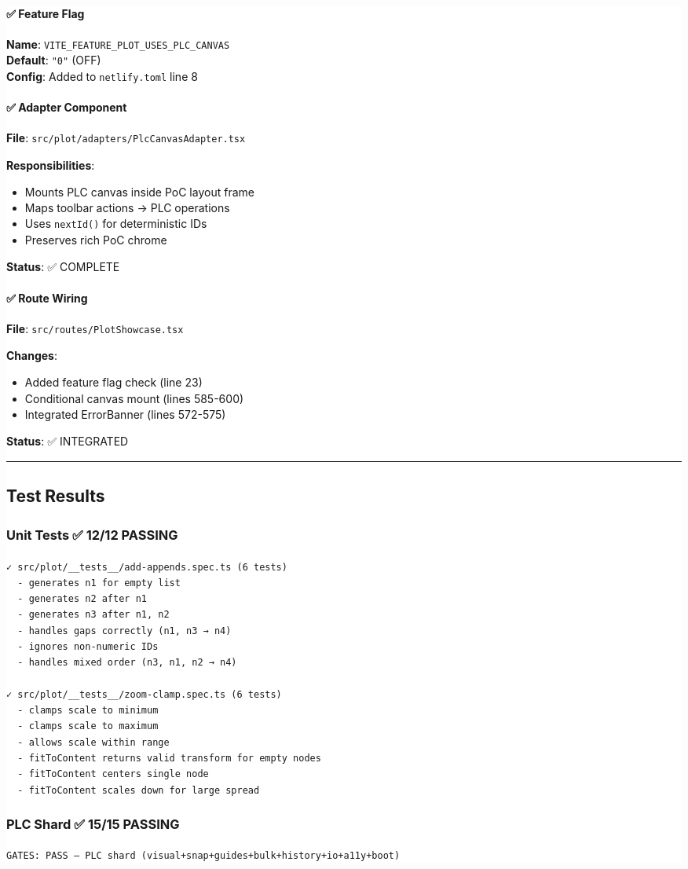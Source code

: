 #### ✅ Feature Flag
**Name**: `VITE_FEATURE_PLOT_USES_PLC_CANVAS`  
**Default**: `"0"` (OFF)  
**Config**: Added to `netlify.toml` line 8

#### ✅ Adapter Component
**File**: `src/plot/adapters/PlcCanvasAdapter.tsx`

**Responsibilities**:
- Mounts PLC canvas inside PoC layout frame
- Maps toolbar actions → PLC operations
- Uses `nextId()` for deterministic IDs
- Preserves rich PoC chrome

**Status**: ✅ COMPLETE

#### ✅ Route Wiring
**File**: `src/routes/PlotShowcase.tsx`

**Changes**:
- Added feature flag check (line 23)
- Conditional canvas mount (lines 585-600)
- Integrated ErrorBanner (lines 572-575)

**Status**: ✅ INTEGRATED

---

## Test Results

### Unit Tests ✅ 12/12 PASSING
```
✓ src/plot/__tests__/add-appends.spec.ts (6 tests)
  - generates n1 for empty list
  - generates n2 after n1
  - generates n3 after n1, n2
  - handles gaps correctly (n1, n3 → n4)
  - ignores non-numeric IDs
  - handles mixed order (n3, n1, n2 → n4)

✓ src/plot/__tests__/zoom-clamp.spec.ts (6 tests)
  - clamps scale to minimum
  - clamps scale to maximum
  - allows scale within range
  - fitToContent returns valid transform for empty nodes
  - fitToContent centers single node
  - fitToContent scales down for large spread
```

### PLC Shard ✅ 15/15 PASSING
```
GATES: PASS — PLC shard (visual+snap+guides+bulk+history+io+a11y+boot)
```
